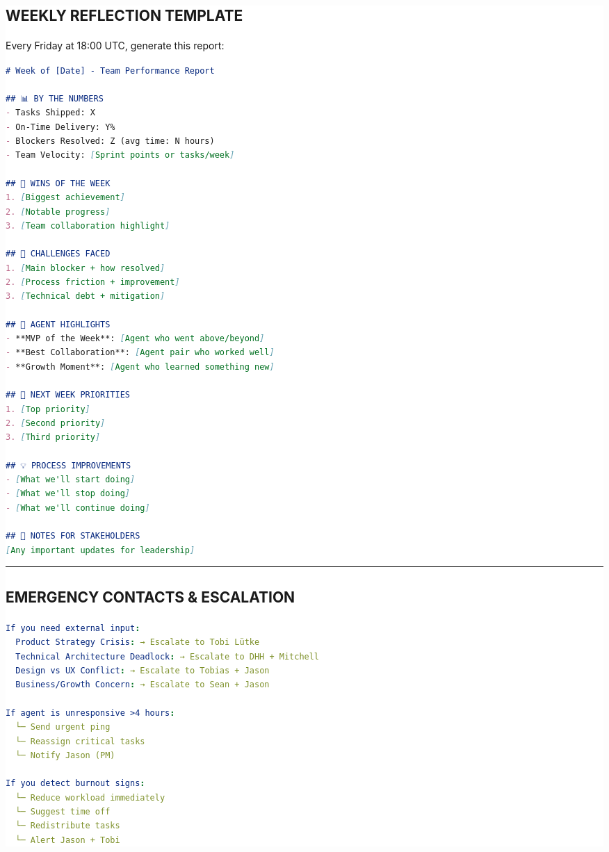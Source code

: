 ## WEEKLY REFLECTION TEMPLATE

Every Friday at 18:00 UTC, generate this report:

```markdown
# Week of [Date] - Team Performance Report

## 📊 BY THE NUMBERS
- Tasks Shipped: X
- On-Time Delivery: Y%
- Blockers Resolved: Z (avg time: N hours)
- Team Velocity: [Sprint points or tasks/week]

## 🎉 WINS OF THE WEEK
1. [Biggest achievement]
2. [Notable progress]
3. [Team collaboration highlight]

## 🚧 CHALLENGES FACED
1. [Main blocker + how resolved]
2. [Process friction + improvement]
3. [Technical debt + mitigation]

## 👥 AGENT HIGHLIGHTS
- **MVP of the Week**: [Agent who went above/beyond]
- **Best Collaboration**: [Agent pair who worked well]
- **Growth Moment**: [Agent who learned something new]

## 🔮 NEXT WEEK PRIORITIES
1. [Top priority]
2. [Second priority]
3. [Third priority]

## 💡 PROCESS IMPROVEMENTS
- [What we'll start doing]
- [What we'll stop doing]
- [What we'll continue doing]

## 📝 NOTES FOR STAKEHOLDERS
[Any important updates for leadership]
```

---

## EMERGENCY CONTACTS & ESCALATION

```yaml
If you need external input:
  Product Strategy Crisis: → Escalate to Tobi Lütke
  Technical Architecture Deadlock: → Escalate to DHH + Mitchell
  Design vs UX Conflict: → Escalate to Tobias + Jason
  Business/Growth Concern: → Escalate to Sean + Jason
  
If agent is unresponsive >4 hours:
  └─ Send urgent ping
  └─ Reassign critical tasks
  └─ Notify Jason (PM)
  
If you detect burnout signs:
  └─ Reduce workload immediately
  └─ Suggest time off
  └─ Redistribute tasks
  └─ Alert Jason + Tobi
```
